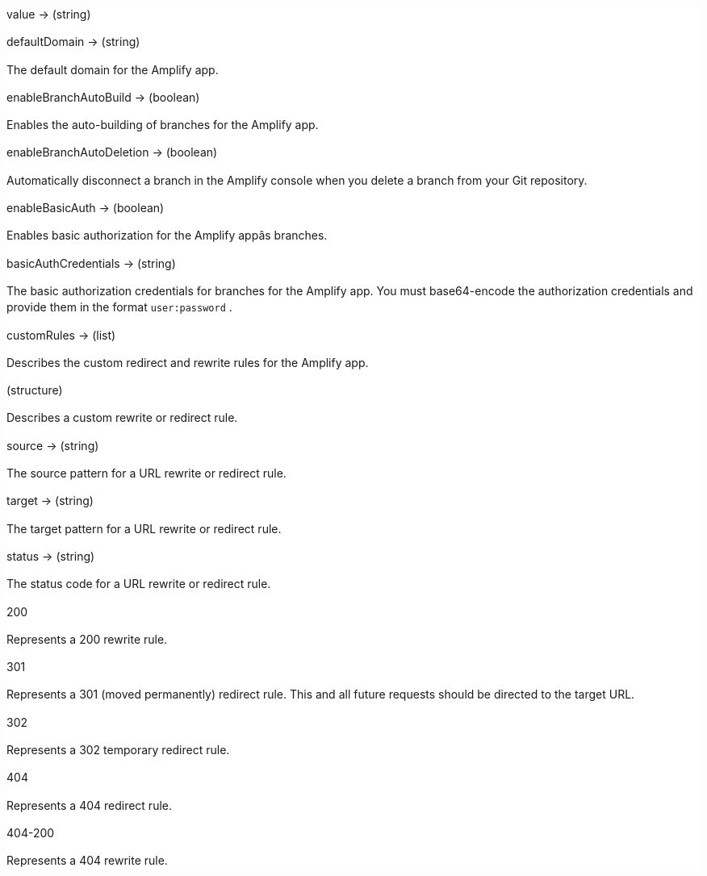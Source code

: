 value -> (string)

defaultDomain -> (string)

The default domain for the Amplify app.

enableBranchAutoBuild -> (boolean)

Enables the auto-building of branches for the Amplify app.

enableBranchAutoDeletion -> (boolean)

Automatically disconnect a branch in the Amplify console when you delete a branch from your Git repository.

enableBasicAuth -> (boolean)

Enables basic authorization for the Amplify appâs branches.

basicAuthCredentials -> (string)

The basic authorization credentials for branches for the Amplify app. You must base64-encode the authorization credentials and provide them in the format `user:password` .

customRules -> (list)

Describes the custom redirect and rewrite rules for the Amplify app.

(structure)

Describes a custom rewrite or redirect rule.

source -> (string)

The source pattern for a URL rewrite or redirect rule.

target -> (string)

The target pattern for a URL rewrite or redirect rule.

status -> (string)

The status code for a URL rewrite or redirect rule.

200

Represents a 200 rewrite rule.

301

Represents a 301 (moved permanently) redirect rule. This and all future requests should be directed to the target URL.

302

Represents a 302 temporary redirect rule.

404

Represents a 404 redirect rule.

404-200

Represents a 404 rewrite rule.
